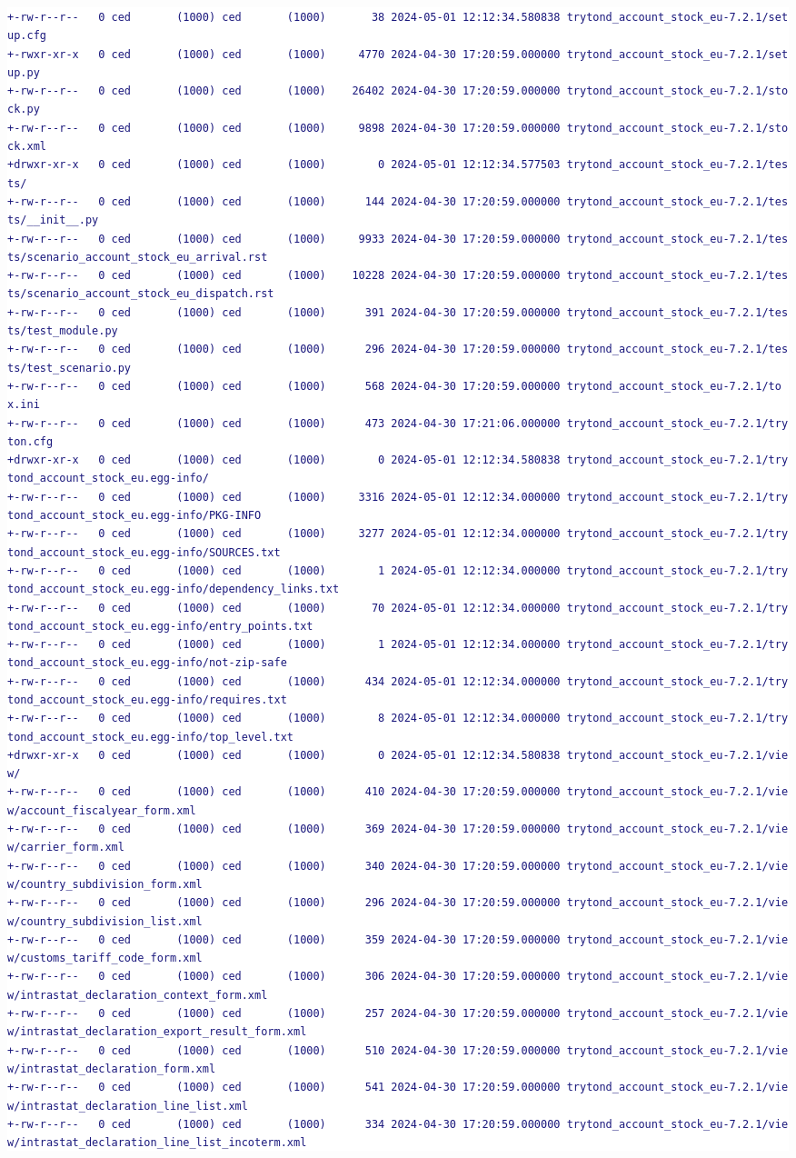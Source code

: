 ```diff
+-rw-r--r--   0 ced       (1000) ced       (1000)       38 2024-05-01 12:12:34.580838 trytond_account_stock_eu-7.2.1/setup.cfg
+-rwxr-xr-x   0 ced       (1000) ced       (1000)     4770 2024-04-30 17:20:59.000000 trytond_account_stock_eu-7.2.1/setup.py
+-rw-r--r--   0 ced       (1000) ced       (1000)    26402 2024-04-30 17:20:59.000000 trytond_account_stock_eu-7.2.1/stock.py
+-rw-r--r--   0 ced       (1000) ced       (1000)     9898 2024-04-30 17:20:59.000000 trytond_account_stock_eu-7.2.1/stock.xml
+drwxr-xr-x   0 ced       (1000) ced       (1000)        0 2024-05-01 12:12:34.577503 trytond_account_stock_eu-7.2.1/tests/
+-rw-r--r--   0 ced       (1000) ced       (1000)      144 2024-04-30 17:20:59.000000 trytond_account_stock_eu-7.2.1/tests/__init__.py
+-rw-r--r--   0 ced       (1000) ced       (1000)     9933 2024-04-30 17:20:59.000000 trytond_account_stock_eu-7.2.1/tests/scenario_account_stock_eu_arrival.rst
+-rw-r--r--   0 ced       (1000) ced       (1000)    10228 2024-04-30 17:20:59.000000 trytond_account_stock_eu-7.2.1/tests/scenario_account_stock_eu_dispatch.rst
+-rw-r--r--   0 ced       (1000) ced       (1000)      391 2024-04-30 17:20:59.000000 trytond_account_stock_eu-7.2.1/tests/test_module.py
+-rw-r--r--   0 ced       (1000) ced       (1000)      296 2024-04-30 17:20:59.000000 trytond_account_stock_eu-7.2.1/tests/test_scenario.py
+-rw-r--r--   0 ced       (1000) ced       (1000)      568 2024-04-30 17:20:59.000000 trytond_account_stock_eu-7.2.1/tox.ini
+-rw-r--r--   0 ced       (1000) ced       (1000)      473 2024-04-30 17:21:06.000000 trytond_account_stock_eu-7.2.1/tryton.cfg
+drwxr-xr-x   0 ced       (1000) ced       (1000)        0 2024-05-01 12:12:34.580838 trytond_account_stock_eu-7.2.1/trytond_account_stock_eu.egg-info/
+-rw-r--r--   0 ced       (1000) ced       (1000)     3316 2024-05-01 12:12:34.000000 trytond_account_stock_eu-7.2.1/trytond_account_stock_eu.egg-info/PKG-INFO
+-rw-r--r--   0 ced       (1000) ced       (1000)     3277 2024-05-01 12:12:34.000000 trytond_account_stock_eu-7.2.1/trytond_account_stock_eu.egg-info/SOURCES.txt
+-rw-r--r--   0 ced       (1000) ced       (1000)        1 2024-05-01 12:12:34.000000 trytond_account_stock_eu-7.2.1/trytond_account_stock_eu.egg-info/dependency_links.txt
+-rw-r--r--   0 ced       (1000) ced       (1000)       70 2024-05-01 12:12:34.000000 trytond_account_stock_eu-7.2.1/trytond_account_stock_eu.egg-info/entry_points.txt
+-rw-r--r--   0 ced       (1000) ced       (1000)        1 2024-05-01 12:12:34.000000 trytond_account_stock_eu-7.2.1/trytond_account_stock_eu.egg-info/not-zip-safe
+-rw-r--r--   0 ced       (1000) ced       (1000)      434 2024-05-01 12:12:34.000000 trytond_account_stock_eu-7.2.1/trytond_account_stock_eu.egg-info/requires.txt
+-rw-r--r--   0 ced       (1000) ced       (1000)        8 2024-05-01 12:12:34.000000 trytond_account_stock_eu-7.2.1/trytond_account_stock_eu.egg-info/top_level.txt
+drwxr-xr-x   0 ced       (1000) ced       (1000)        0 2024-05-01 12:12:34.580838 trytond_account_stock_eu-7.2.1/view/
+-rw-r--r--   0 ced       (1000) ced       (1000)      410 2024-04-30 17:20:59.000000 trytond_account_stock_eu-7.2.1/view/account_fiscalyear_form.xml
+-rw-r--r--   0 ced       (1000) ced       (1000)      369 2024-04-30 17:20:59.000000 trytond_account_stock_eu-7.2.1/view/carrier_form.xml
+-rw-r--r--   0 ced       (1000) ced       (1000)      340 2024-04-30 17:20:59.000000 trytond_account_stock_eu-7.2.1/view/country_subdivision_form.xml
+-rw-r--r--   0 ced       (1000) ced       (1000)      296 2024-04-30 17:20:59.000000 trytond_account_stock_eu-7.2.1/view/country_subdivision_list.xml
+-rw-r--r--   0 ced       (1000) ced       (1000)      359 2024-04-30 17:20:59.000000 trytond_account_stock_eu-7.2.1/view/customs_tariff_code_form.xml
+-rw-r--r--   0 ced       (1000) ced       (1000)      306 2024-04-30 17:20:59.000000 trytond_account_stock_eu-7.2.1/view/intrastat_declaration_context_form.xml
+-rw-r--r--   0 ced       (1000) ced       (1000)      257 2024-04-30 17:20:59.000000 trytond_account_stock_eu-7.2.1/view/intrastat_declaration_export_result_form.xml
+-rw-r--r--   0 ced       (1000) ced       (1000)      510 2024-04-30 17:20:59.000000 trytond_account_stock_eu-7.2.1/view/intrastat_declaration_form.xml
+-rw-r--r--   0 ced       (1000) ced       (1000)      541 2024-04-30 17:20:59.000000 trytond_account_stock_eu-7.2.1/view/intrastat_declaration_line_list.xml
+-rw-r--r--   0 ced       (1000) ced       (1000)      334 2024-04-30 17:20:59.000000 trytond_account_stock_eu-7.2.1/view/intrastat_declaration_line_list_incoterm.xml
```